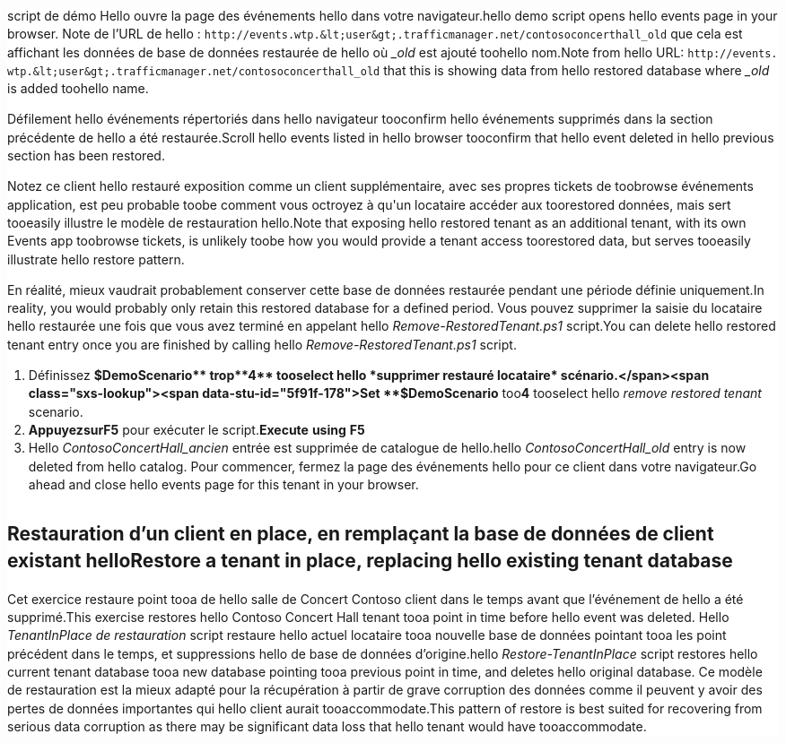 <span data-ttu-id="5f91f-172">script de démo Hello ouvre la page des événements hello dans votre navigateur.</span><span class="sxs-lookup"><span data-stu-id="5f91f-172">hello demo script opens hello events page in your browser.</span></span> <span data-ttu-id="5f91f-173">Note de l’URL de hello : ```http://events.wtp.&lt;user&gt;.trafficmanager.net/contosoconcerthall_old``` que cela est affichant les données de base de données restaurée de hello où *_old* est ajouté toohello nom.</span><span class="sxs-lookup"><span data-stu-id="5f91f-173">Note from hello URL: ```http://events.wtp.&lt;user&gt;.trafficmanager.net/contosoconcerthall_old``` that this is showing data from hello restored database where *_old* is added toohello name.</span></span>

<span data-ttu-id="5f91f-174">Défilement hello événements répertoriés dans hello navigateur tooconfirm hello événements supprimés dans la section précédente de hello a été restaurée.</span><span class="sxs-lookup"><span data-stu-id="5f91f-174">Scroll hello events listed in hello browser tooconfirm that hello event deleted in hello previous section has been restored.</span></span>

<span data-ttu-id="5f91f-175">Notez ce client hello restauré exposition comme un client supplémentaire, avec ses propres tickets de toobrowse événements application, est peu probable toobe comment vous octroyez à qu'un locataire accéder aux toorestored données, mais sert tooeasily illustre le modèle de restauration hello.</span><span class="sxs-lookup"><span data-stu-id="5f91f-175">Note that exposing hello restored tenant as an additional tenant, with its own Events app toobrowse tickets, is unlikely toobe how you would provide a tenant access toorestored data, but serves tooeasily illustrate hello restore pattern.</span></span>

<span data-ttu-id="5f91f-176">En réalité, mieux vaudrait probablement conserver cette base de données restaurée pendant une période définie uniquement.</span><span class="sxs-lookup"><span data-stu-id="5f91f-176">In reality, you would probably only retain this restored database for a defined period.</span></span> <span data-ttu-id="5f91f-177">Vous pouvez supprimer la saisie du locataire hello restaurée une fois que vous avez terminé en appelant hello *Remove-RestoredTenant.ps1* script.</span><span class="sxs-lookup"><span data-stu-id="5f91f-177">You can delete hello restored tenant entry once you are finished by calling hello *Remove-RestoredTenant.ps1* script.</span></span>

1. <span data-ttu-id="5f91f-178">Définissez **$DemoScenario** trop**4** tooselect hello *supprimer restauré locataire* scénario.</span><span class="sxs-lookup"><span data-stu-id="5f91f-178">Set **$DemoScenario** too**4** tooselect hello *remove restored tenant* scenario.</span></span>
1. <span data-ttu-id="5f91f-179">**Appuyez****sur****F5** pour exécuter le script.</span><span class="sxs-lookup"><span data-stu-id="5f91f-179">**Execute** **using** **F5**</span></span>
1. <span data-ttu-id="5f91f-180">Hello *ContosoConcertHall\_ancien* entrée est supprimée de catalogue de hello.</span><span class="sxs-lookup"><span data-stu-id="5f91f-180">hello *ContosoConcertHall\_old* entry is now deleted from hello catalog.</span></span> <span data-ttu-id="5f91f-181">Pour commencer, fermez la page des événements hello pour ce client dans votre navigateur.</span><span class="sxs-lookup"><span data-stu-id="5f91f-181">Go ahead and close hello events page for this tenant in your browser.</span></span>


## <a name="restore-a-tenant-in-place-replacing-hello-existing-tenant-database"></a><span data-ttu-id="5f91f-182">Restauration d’un client en place, en remplaçant la base de données de client existant hello</span><span class="sxs-lookup"><span data-stu-id="5f91f-182">Restore a tenant in place, replacing hello existing tenant database</span></span>

<span data-ttu-id="5f91f-183">Cet exercice restaure point tooa de hello salle de Concert Contoso client dans le temps avant que l’événement de hello a été supprimé.</span><span class="sxs-lookup"><span data-stu-id="5f91f-183">This exercise restores hello Contoso Concert Hall tenant tooa point in time before hello event was deleted.</span></span> <span data-ttu-id="5f91f-184">Hello *TenantInPlace de restauration* script restaure hello actuel locataire tooa nouvelle base de données pointant tooa les point précédent dans le temps, et suppressions hello de base de données d’origine.</span><span class="sxs-lookup"><span data-stu-id="5f91f-184">hello *Restore-TenantInPlace* script restores hello current tenant database tooa new database pointing tooa previous point in time, and deletes hello original database.</span></span> <span data-ttu-id="5f91f-185">Ce modèle de restauration est la mieux adapté pour la récupération à partir de grave corruption des données comme il peuvent y avoir des pertes de données importantes qui hello client aurait tooaccommodate.</span><span class="sxs-lookup"><span data-stu-id="5f91f-185">This pattern of restore is best suited for recovering from serious data corruption as there may be significant data loss that hello tenant would have tooaccommodate.</span></span>
